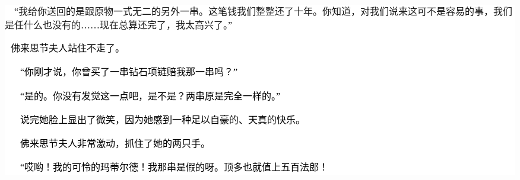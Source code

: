 <span style="font-family: &quot;Verdana&quot;; font-size: 12pt;">   
“我给你送回的是跟原物一式无二的另外一串。这笔钱我们整整还了十年。你知道，对我们说来这可不是容易的事，我们是任什么也没有的……现在总算还完了，我太高兴了。”</span>

</div>

<div
style="color: black; direction: ltr; font-family: &quot;Arial&quot;; font-size: 11pt; line-height: 1.6; margin-bottom: 0; margin-left: 7.5pt; margin-right: 7.5pt; margin-top: 0; padding: 0;">

<span
style="font-family: &quot;Verdana&quot;; font-size: 12pt;">佛来思节夫人站住不走了。</span>

</div>

<div
style="color: black; direction: ltr; font-family: &quot;Arial&quot;; font-size: 11pt; line-height: 1.6; margin-bottom: 0; margin-left: 7.5pt; margin-right: 7.5pt; margin-top: 0; padding: 0;">

<span style="font-family: &quot;Verdana&quot;; font-size: 12pt;">   
“你刚才说，你曾买了一串钻石项链赔我那一串吗？”</span>

</div>

<div
style="color: black; direction: ltr; font-family: &quot;Arial&quot;; font-size: 11pt; line-height: 1.6; margin-bottom: 0; margin-left: 7.5pt; margin-right: 7.5pt; margin-top: 0; padding: 0;">

<span style="font-family: &quot;Verdana&quot;; font-size: 12pt;">   
“是的。你没有发觉这一点吧，是不是？两串原是完全一样的。”</span>

</div>

<div
style="color: black; direction: ltr; font-family: &quot;Arial&quot;; font-size: 11pt; line-height: 1.6; margin-bottom: 0; margin-left: 7.5pt; margin-right: 7.5pt; margin-top: 0; padding: 0;">

<span style="font-family: &quot;Verdana&quot;; font-size: 12pt;">   
说完她脸上显出了微笑，因为她感到一种足以自豪的、天真的快乐。</span>

</div>

<div
style="color: black; direction: ltr; font-family: &quot;Arial&quot;; font-size: 11pt; line-height: 1.6; margin-bottom: 0; margin-left: 7.5pt; margin-right: 7.5pt; margin-top: 0; padding: 0;">

<span style="font-family: &quot;Verdana&quot;; font-size: 12pt;">   
佛来思节夫人非常激动，抓住了她的两只手。</span>

</div>

<div
style="color: black; direction: ltr; font-family: &quot;Arial&quot;; font-size: 11pt; line-height: 1.6; margin-bottom: 0; margin-left: 7.5pt; margin-right: 7.5pt; margin-top: 0; padding: 0;">

<span style="font-family: &quot;Verdana&quot;; font-size: 12pt;">   
“哎哟！我的可怜的玛蒂尔德！我那串是假的呀。顶多也就值上五百法郎！</span>

</div>

<div
style="color: black; direction: ltr; font-family: &quot;Arial&quot;; font-size: 11pt; line-height: 1.6; margin-bottom: 0; margin-left: 7.5pt; margin-right: 7.5pt; margin-top: 0; padding: 0;">
